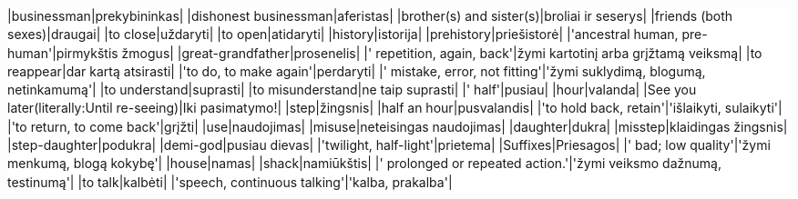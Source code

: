 |businessman|prekybininkas|
|dishonest businessman|aferistas|
|brother(s) and sister(s)|broliai ir seserys|
|friends (both sexes)|draugai|
|to close|uždaryti|
|to open|atidaryti|
|history|istorija|
|prehistory|priešistorė|
|'ancestral human, pre-human'|pirmykštis žmogus|
|great-grandfather|prosenelis|
|' repetition, again, back'|žymi kartotinį arba grįžtamą veiksmą|
|to reappear|dar kartą atsirasti|
|'to do, to make again'|perdaryti|
|' mistake, error, not fitting'|'žymi suklydimą, blogumą, netinkamumą'|
|to understand|suprasti|
|to misunderstand|ne taip suprasti|
|' half'|pusiau|
|hour|valanda|
|See you later(literally:Until re-seeing)|Iki pasimatymo!|
|step|žingsnis|
|half an hour|pusvalandis|
|'to hold back, retain'|'išlaikyti, sulaikyti'|
|'to return, to come back'|grįžti|
|use|naudojimas|
|misuse|neteisingas naudojimas|
|daughter|dukra|
|misstep|klaidingas žingsnis|
|step-daughter|podukra|
|demi-god|pusiau dievas|
|'twilight, half-light'|prietema|
|Suffixes|Priesagos|
|' bad; low quality'|'žymi menkumą, blogą kokybę'|
|house|namas|
|shack|namiūkštis|
|' prolonged or repeated action.'|'žymi veiksmo dažnumą, testinumą'|
|to talk|kalbėti|
|'speech, continuous talking'|'kalba, prakalba'|
